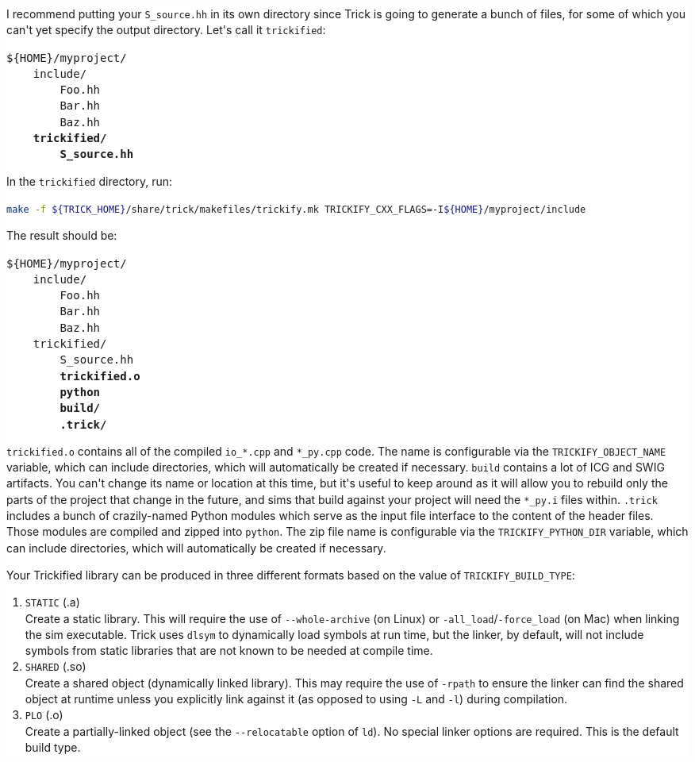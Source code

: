 I recommend putting your `S_source.hh` in its own directory since Trick is going to generate a bunch of files, for some of which you can't yet specify the output directory. Let's call it `trickified`:

<pre>${HOME}/myproject/
    include/
        Foo.hh
        Bar.hh
        Baz.hh
    <b>trickified/
        S_source.hh</b></pre>

In the `trickified` directory, run:

```bash
make -f ${TRICK_HOME}/share/trick/makefiles/trickify.mk TRICKIFY_CXX_FLAGS=-I${HOME}/myproject/include
```

The result should be:

<pre>${HOME}/myproject/
    include/
        Foo.hh
        Bar.hh
        Baz.hh
    trickified/
        S_source.hh
        <b>trickified.o
        python
        build/
        .trick/</b></pre>

`trickified.o` contains all of the compiled `io_*.cpp` and `*_py.cpp` code. The name is configurable via the `TRICKIFY_OBJECT_NAME` variable, which can include directories, which will automatically be created if necessary. `build` contains a lot of ICG and SWIG artifacts. You can't change its name or location at this time, but it's useful to keep around as it will allow you to rebuild only the parts of the project that change in the future, and sims that build against your project will need the `*_py.i` files within. `.trick` includes a bunch of crazily-named Python modules which serve as the input file interface to the content of the header files. Those modules are compiled and zipped into `python`. The zip file name is configurable via the `TRICKIFY_PYTHON_DIR` variable, which can include directories, which will automatically be created if necessary.

Your Trickified library can be produced in three different formats based on the value of `TRICKIFY_BUILD_TYPE`:
1. `STATIC` (.a)  
Create a static library. This will require the use of `--whole-archive` (on Linux) or `-all_load`/`-force_load` (on Mac) when linking the sim executable. Trick uses `dlsym` to dynamically load symbols at run time, but the linker, by default, will not include symbols from static libraries that are not known to be needed at compile time.
2. `SHARED` (.so)  
Create a shared object (dynamically linked library). This may require the use of `-rpath` to ensure the linker can find the shared object at runtime unless you explicitly link against it (as opposed to using `-L` and `-l`) during compilation.
3. `PLO` (.o)  
Create a partially-linked object (see the `--relocatable` option of `ld`). No special linker options are required. This is the default build type.
